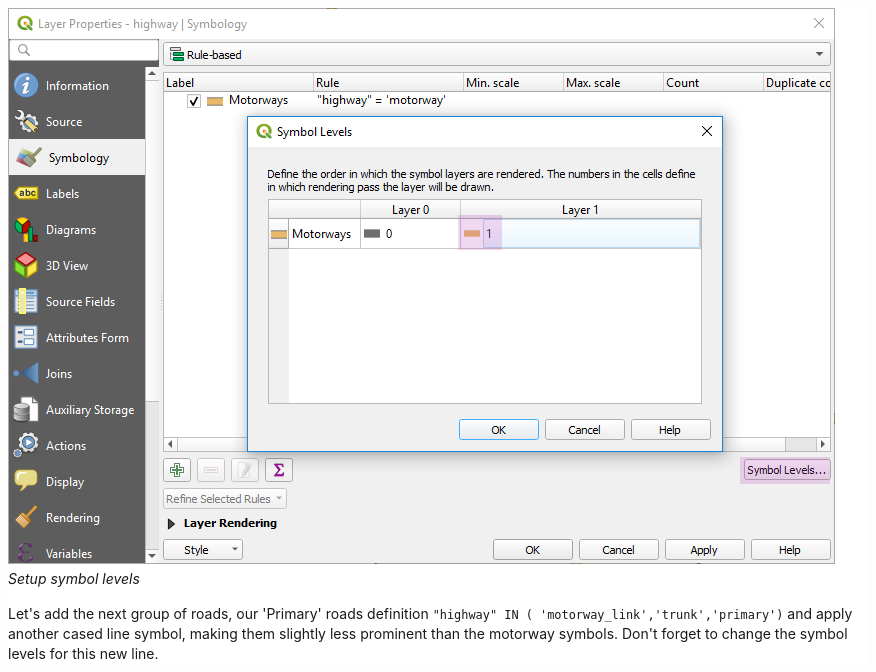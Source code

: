 ![Setup symbol levels](graphics/qgis-osm-symbology-symbol-levels.png)   
*Setup symbol levels*

Let's add the next group of roads, our 'Primary' roads definition `"highway" IN ( 'motorway_link','trunk','primary')` and apply another cased line symbol, making them slightly less prominent than the motorway symbols. Don't forget to change the symbol levels for this new line.
